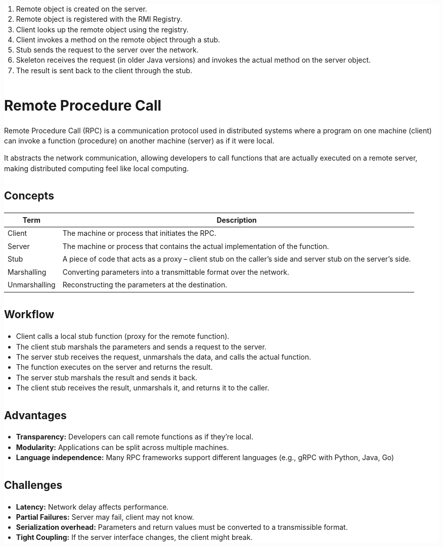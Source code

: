 1. Remote object is created on the server.
2. Remote object is registered with the RMI Registry.
3. Client looks up the remote object using the registry.
4. Client invokes a method on the remote object through a stub.
5. Stub sends the request to the server over the network.
6. Skeleton receives the request (in older Java versions) and invokes the actual method on the server object.
7. The result is sent back to the client through the stub.

# Remote Procedure Call

Remote Procedure Call (RPC) is a communication protocol used in distributed systems where a program on one machine (client) can invoke a function (procedure) on another machine (server) as if it were local.

It abstracts the network communication, allowing developers to call functions that are actually executed on a remote server, making distributed computing feel like local computing.

## Concepts

| Term          | Description                                                                                                   |
| ------------- | ------------------------------------------------------------------------------------------------------------- |
| Client        | The machine or process that initiates the RPC.                                                                |
| Server        | The machine or process that contains the actual implementation of the function.                               |
| Stub          | A piece of code that acts as a proxy – client stub on the caller’s side and server stub on the server’s side. |
| Marshalling   | Converting parameters into a transmittable format over the network.                                           |
| Unmarshalling | Reconstructing the parameters at the destination.                                                             |

## Workflow

- Client calls a local stub function (proxy for the remote function).
- The client stub marshals the parameters and sends a request to the server.
- The server stub receives the request, unmarshals the data, and calls the actual function.
- The function executes on the server and returns the result.
- The server stub marshals the result and sends it back.
- The client stub receives the result, unmarshals it, and returns it to the caller.

## Advantages

- **Transparency:** Developers can call remote functions as if they’re local.
- **Modularity:** Applications can be split across multiple machines.
- **Language independence:** Many RPC frameworks support different languages (e.g., gRPC with Python, Java, Go)

## Challenges

- **Latency:** Network delay affects performance.
- **Partial Failures:** Server may fail, client may not know.
- **Serialization overhead:** Parameters and return values must be converted to a transmissible format.
- **Tight Coupling:** If the server interface changes, the client might break.
